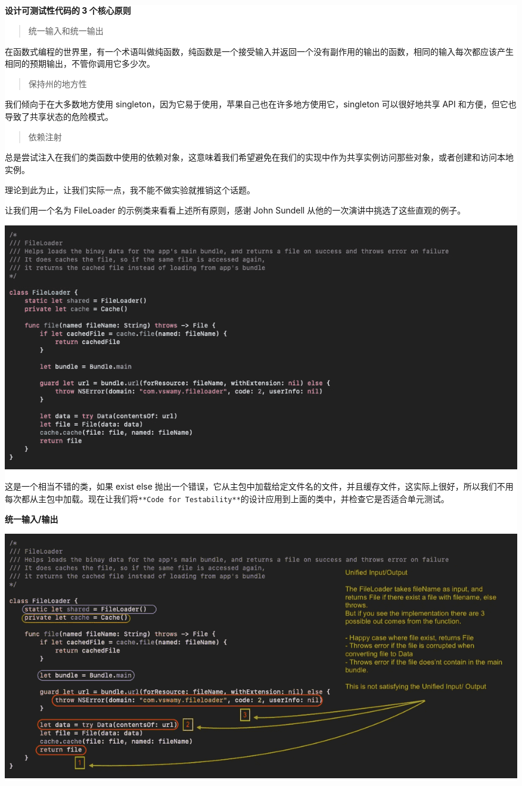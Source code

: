**设计可测试性代码的 3 个核心原则**

> 统一输入和统一输出

在函数式编程的世界里，有一个术语叫做纯函数，纯函数是一个接受输入并返回一个没有副作用的输出的函数，相同的输入每次都应该产生相同的预期输出，不管你调用它多少次。

> 保持州的地方性

我们倾向于在大多数地方使用 singleton，因为它易于使用，苹果自己也在许多地方使用它，singleton 可以很好地共享 API 和方便，但它也导致了共享状态的危险模式。

> 依赖注射

总是尝试注入在我们的类函数中使用的依赖对象，这意味着我们希望避免在我们的实现中作为共享实例访问那些对象，或者创建和访问本地实例。

理论到此为止，让我们实际一点，我不能不做实验就推销这个话题。

让我们用一个名为 FileLoader 的示例类来看看上述所有原则，感谢 John Sundell 从他的一次演讲中挑选了这些直观的例子。

![](img/dd5a8fa6e6a04921c229576534cd808c.png)

这是一个相当不错的类，如果 exist else 抛出一个错误，它从主包中加载给定文件名的文件，并且缓存文件，这实际上很好，所以我们不用每次都从主包中加载。现在让我们将`**Code for Testability**`的设计应用到上面的类中，并检查它是否适合单元测试。

**统一输入/输出**

![](img/b9378c64426dc3a1928e38d56abc0ada.png)
